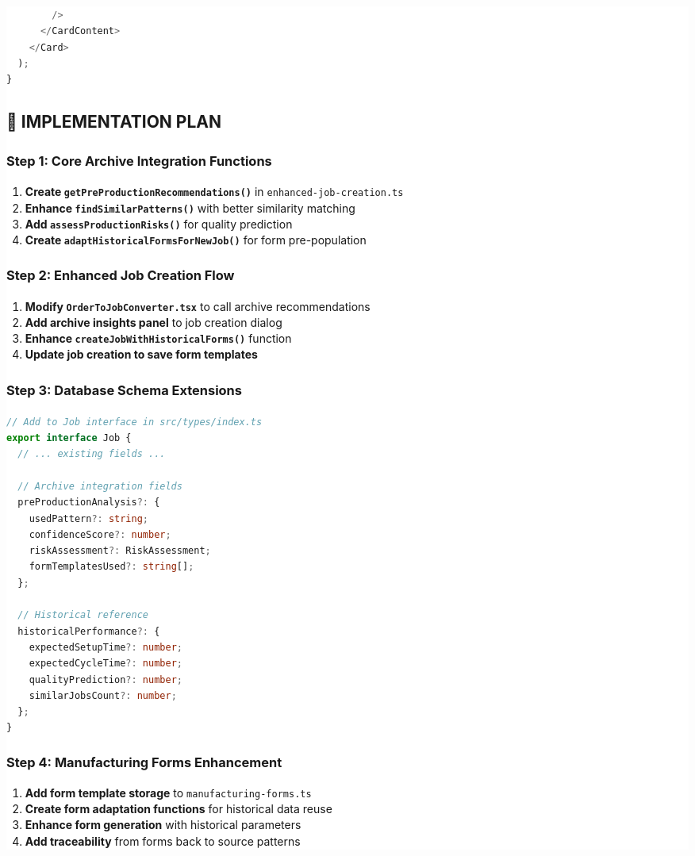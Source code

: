 ```typescript
        />
      </CardContent>
    </Card>
  );
}
```

## 🔧 **IMPLEMENTATION PLAN**

### **Step 1: Core Archive Integration Functions**
1. **Create `getPreProductionRecommendations()`** in `enhanced-job-creation.ts`
2. **Enhance `findSimilarPatterns()`** with better similarity matching
3. **Add `assessProductionRisks()`** for quality prediction
4. **Create `adaptHistoricalFormsForNewJob()`** for form pre-population

### **Step 2: Enhanced Job Creation Flow**
1. **Modify `OrderToJobConverter.tsx`** to call archive recommendations
2. **Add archive insights panel** to job creation dialog
3. **Enhance `createJobWithHistoricalForms()`** function
4. **Update job creation to save form templates**

### **Step 3: Database Schema Extensions**
```typescript
// Add to Job interface in src/types/index.ts
export interface Job {
  // ... existing fields ...
  
  // Archive integration fields
  preProductionAnalysis?: {
    usedPattern?: string;
    confidenceScore?: number;
    riskAssessment?: RiskAssessment;
    formTemplatesUsed?: string[];
  };
  
  // Historical reference
  historicalPerformance?: {
    expectedSetupTime?: number;
    expectedCycleTime?: number;
    qualityPrediction?: number;
    similarJobsCount?: number;
  };
}
```

### **Step 4: Manufacturing Forms Enhancement**
1. **Add form template storage** to `manufacturing-forms.ts`
2. **Create form adaptation functions** for historical data reuse
3. **Enhance form generation** with historical parameters
4. **Add traceability** from forms back to source patterns
